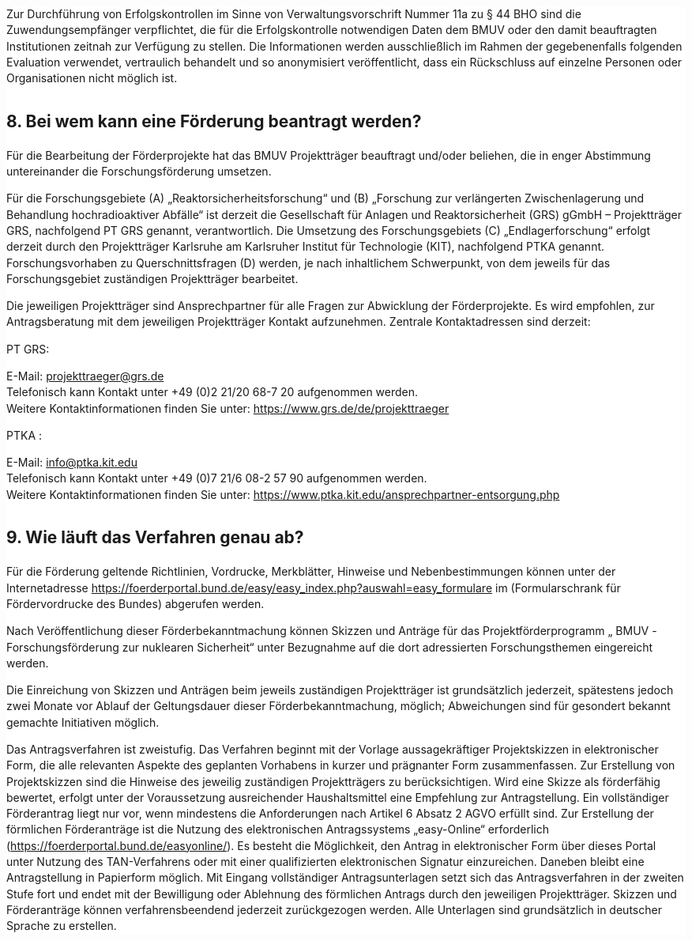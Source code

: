 Zur Durchführung von Erfolgskontrollen im Sinne von Verwaltungsvorschrift Nummer 11a zu § 44  BHO  sind die Zuwendungsempfänger verpflichtet, die für die Erfolgskontrolle notwendigen Daten dem  BMUV  oder den damit beauftragten Institutionen zeitnah zur Verfügung zu stellen. Die Informationen werden ausschließlich im Rahmen der gegebenenfalls folgenden Evaluation verwendet, vertraulich behandelt und so anonymisiert veröffentlicht, dass ein Rückschluss auf einzelne Personen oder Organisationen nicht möglich ist. 

##  8\. Bei wem kann eine Förderung beantragt werden? 

Für die Bearbeitung der Förderprojekte hat das  BMUV  Projektträger beauftragt und/oder beliehen, die in enger Abstimmung untereinander die Forschungsförderung umsetzen. 

Für die Forschungsgebiete (A) „Reaktorsicherheitsforschung“ und (B) „Forschung zur verlängerten Zwischenlagerung und Behandlung hochradioaktiver Abfälle“ ist derzeit die Gesellschaft für Anlagen und Reaktorsicherheit (GRS)  gGmbH  – Projektträger GRS, nachfolgend  PT  GRS genannt, verantwortlich. Die Umsetzung des Forschungsgebiets (C) „Endlagerforschung“ erfolgt derzeit durch den Projektträger Karlsruhe am Karlsruher Institut für Technologie (KIT), nachfolgend  PTKA  genannt. Forschungsvorhaben zu Querschnittsfragen (D) werden, je nach inhaltlichem Schwerpunkt, von dem jeweils für das Forschungsgebiet zuständigen Projektträger bearbeitet. 

Die jeweiligen Projektträger sind Ansprechpartner für alle Fragen zur Abwicklung der Förderprojekte. Es wird empfohlen, zur Antragsberatung mit dem jeweiligen Projektträger Kontakt aufzunehmen. Zentrale Kontaktadressen sind derzeit: 

PT  GRS: 

E-Mail: projekttraeger@grs.de   
Telefonisch kann Kontakt unter +49 (0)2 21/20 68-7 20 aufgenommen werden.   
Weitere Kontaktinformationen finden Sie unter: https://www.grs.de/de/projekttraeger 

PTKA  : 

E-Mail: info@ptka.kit.edu   
Telefonisch kann Kontakt unter +49 (0)7 21/6 08-2 57 90 aufgenommen werden.   
Weitere Kontaktinformationen finden Sie unter: https://www.ptka.kit.edu/ansprechpartner-entsorgung.php 

##  9\. Wie läuft das Verfahren genau ab? 

Für die Förderung geltende Richtlinien, Vordrucke, Merkblätter, Hinweise und Nebenbestimmungen können unter der Internetadresse https://foerderportal.bund.de/easy/easy_index.php?auswahl=easy_formulare im (Formularschrank für Fördervordrucke des Bundes) abgerufen werden. 

Nach Veröffentlichung dieser Förderbekanntmachung können Skizzen und Anträge für das Projektförderprogramm „  BMUV  -Forschungsförderung zur nuklearen Sicherheit“ unter Bezugnahme auf die dort adressierten Forschungsthemen eingereicht werden. 

Die Einreichung von Skizzen und Anträgen beim jeweils zuständigen Projektträger ist grundsätzlich jederzeit, spätestens jedoch zwei Monate vor Ablauf der Geltungsdauer dieser Förderbekanntmachung, möglich; Abweichungen sind für gesondert bekannt gemachte Initiativen möglich. 

Das Antragsverfahren ist zweistufig. Das Verfahren beginnt mit der Vorlage aussagekräftiger Projektskizzen in elektronischer Form, die alle relevanten Aspekte des geplanten Vorhabens in kurzer und prägnanter Form zusammenfassen. Zur Erstellung von Projektskizzen sind die Hinweise des jeweilig zuständigen Projektträgers zu berücksichtigen. Wird eine Skizze als förderfähig bewertet, erfolgt unter der Voraussetzung ausreichender Haushaltsmittel eine Empfehlung zur Antragstellung. Ein vollständiger Förderantrag liegt nur vor, wenn mindestens die Anforderungen nach Artikel 6 Absatz 2  AGVO  erfüllt sind. Zur Erstellung der förmlichen Förderanträge ist die Nutzung des elektronischen Antragssystems „easy-Online“ erforderlich (https://foerderportal.bund.de/easyonline/). Es besteht die Möglichkeit, den Antrag in elektronischer Form über dieses Portal unter Nutzung des TAN-Verfahrens oder mit einer qualifizierten elektronischen Signatur einzureichen. Daneben bleibt eine Antragstellung in Papierform möglich. Mit Eingang vollständiger Antragsunterlagen setzt sich das Antragsverfahren in der zweiten Stufe fort und endet mit der Bewilligung oder Ablehnung des förmlichen Antrags durch den jeweiligen Projektträger. Skizzen und Förderanträge können verfahrensbeendend jederzeit zurückgezogen werden. Alle Unterlagen sind grundsätzlich in deutscher Sprache zu erstellen. 
